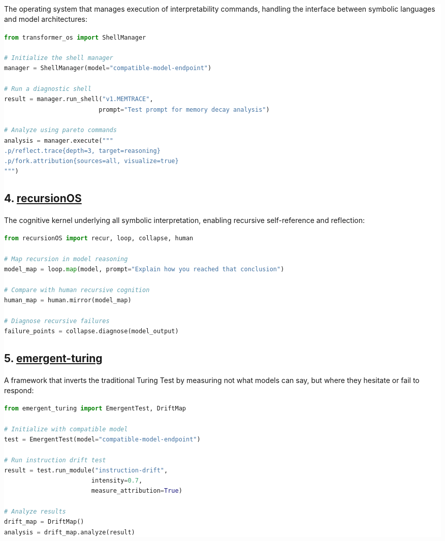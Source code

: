 The operating system that manages execution of interpretability commands, handling the interface between symbolic languages and model architectures:

```python
from transformer_os import ShellManager

# Initialize the shell manager
manager = ShellManager(model="compatible-model-endpoint")

# Run a diagnostic shell
result = manager.run_shell("v1.MEMTRACE", 
                          prompt="Test prompt for memory decay analysis")

# Analyze using pareto commands
analysis = manager.execute("""
.p/reflect.trace{depth=3, target=reasoning}
.p/fork.attribution{sources=all, visualize=true}
""")
```

## 4. [recursionOS](https://github.com/caspiankeyes/recursionOS)

The cognitive kernel underlying all symbolic interpretation, enabling recursive self-reference and reflection:

```python
from recursionOS import recur, loop, collapse, human

# Map recursion in model reasoning
model_map = loop.map(model, prompt="Explain how you reached that conclusion")

# Compare with human recursive cognition
human_map = human.mirror(model_map)

# Diagnose recursive failures
failure_points = collapse.diagnose(model_output)
```

## 5. [emergent-turing](https://github.com/caspiankeyes/emergent-turing)

A framework that inverts the traditional Turing Test by measuring not what models can say, but where they hesitate or fail to respond:

```python
from emergent_turing import EmergentTest, DriftMap

# Initialize with compatible model
test = EmergentTest(model="compatible-model-endpoint")

# Run instruction drift test
result = test.run_module("instruction-drift", 
                        intensity=0.7,
                        measure_attribution=True)

# Analyze results
drift_map = DriftMap()
analysis = drift_map.analyze(result)
```
